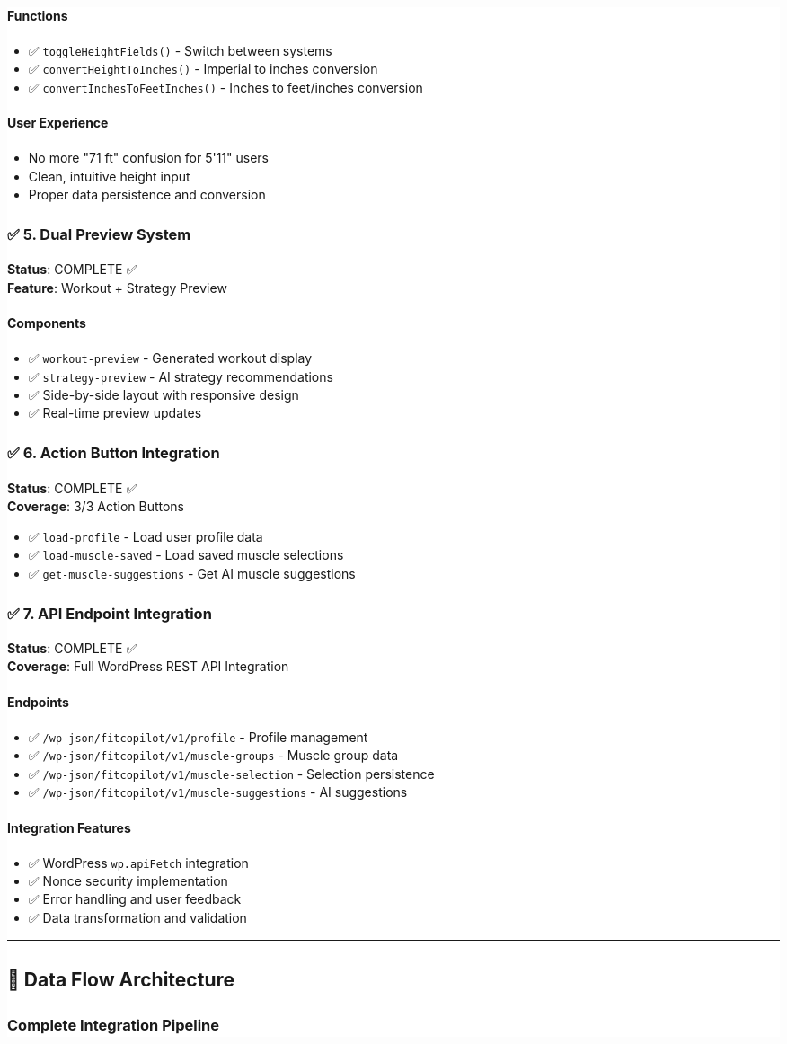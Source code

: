 #### Functions
- ✅ `toggleHeightFields()` - Switch between systems
- ✅ `convertHeightToInches()` - Imperial to inches conversion
- ✅ `convertInchesToFeetInches()` - Inches to feet/inches conversion

#### User Experience
- No more "71 ft" confusion for 5'11" users
- Clean, intuitive height input
- Proper data persistence and conversion

### ✅ 5. Dual Preview System

**Status**: COMPLETE ✅  
**Feature**: Workout + Strategy Preview

#### Components
- ✅ `workout-preview` - Generated workout display
- ✅ `strategy-preview` - AI strategy recommendations
- ✅ Side-by-side layout with responsive design
- ✅ Real-time preview updates

### ✅ 6. Action Button Integration

**Status**: COMPLETE ✅  
**Coverage**: 3/3 Action Buttons

- ✅ `load-profile` - Load user profile data
- ✅ `load-muscle-saved` - Load saved muscle selections
- ✅ `get-muscle-suggestions` - Get AI muscle suggestions

### ✅ 7. API Endpoint Integration

**Status**: COMPLETE ✅  
**Coverage**: Full WordPress REST API Integration

#### Endpoints
- ✅ `/wp-json/fitcopilot/v1/profile` - Profile management
- ✅ `/wp-json/fitcopilot/v1/muscle-groups` - Muscle group data
- ✅ `/wp-json/fitcopilot/v1/muscle-selection` - Selection persistence
- ✅ `/wp-json/fitcopilot/v1/muscle-suggestions` - AI suggestions

#### Integration Features
- ✅ WordPress `wp.apiFetch` integration
- ✅ Nonce security implementation
- ✅ Error handling and user feedback
- ✅ Data transformation and validation

---

## 🔄 Data Flow Architecture

### Complete Integration Pipeline
